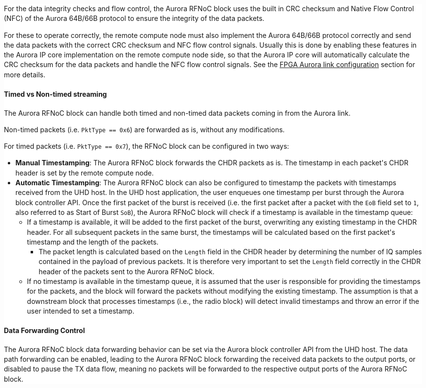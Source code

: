 For the data integrity checks and flow control, the Aurora RFNoC block uses the
built in CRC checksum and Native Flow Control (NFC) of the Aurora 64B/66B protocol
to ensure the integrity of the data packets. 

For these to operate correctly, the remote compute node must also implement the
Aurora 64B/66B protocol correctly and send the data packets with the correct CRC
checksum and NFC flow control signals. Usually this is done by enabling these 
features in the Aurora IP core implementation on the remote compute node side, 
so that the Aurora IP core will automatically calculate the CRC checksum for the
data packets and handle the NFC flow control signals. See the 
[FPGA Aurora link configuration](#aurora-link-configuration) section for more 
details.

#### Timed vs Non-timed streaming
The Aurora RFNoC block can handle both timed and non-timed data packets coming in
from the Aurora link.

Non-timed packets (i.e. `PktType == 0x6`) are forwarded as is, without any modifications.

For timed packets (i.e. `PktType == 0x7`), the RFNoC block can be configured in two
ways:
- **Manual Timestamping**: The Aurora RFNoC block forwards the CHDR packets as is.
  The timestamp in each packet's CHDR header is set by the remote compute node.
- **Automatic Timestamping**: The Aurora RFNoC block can also be configured to
  timestamp the packets with timestamps received from the UHD host.
  In the UHD host application, the user enqueues one timestamp per burst through
  the Aurora block controller API.
  Once the first packet of the burst is received (i.e. the first packet after a
  packet with the `EoB` field set to `1`, also referred
  to as Start of Burst `SoB`), the Aurora RFNoC block will check if a 
  timestamp is available in the timestamp queue:
  - If a timestamp is available, it will be added to the first packet of the burst,
    overwriting any existing timestamp in the CHDR header.
    For all subsequent packets in the same burst, the timestamps will be calculated 
    based on the first packet's timestamp and the length of the packets.
    - The packet length is calculated based on the `Length` field in the CHDR header
    by determining the number of IQ samples contained in the payload of previous
    packets. It is therefore very important to set the `Length` field correctly
    in the CHDR header of the packets sent to the Aurora RFNoC block.
  - If no timestamp is available in the timestamp queue, it is assumed that the
    user is responsible for providing the timestamps for the packets, and the block will
    forward the packets without modifying the existing timestamp.
    The assumption is that a downstream block that processes timestamps (i.e., the
    radio block) will detect invalid timestamps and throw an error if the user 
    intended to set a timestamp.

#### Data Forwarding Control
The Aurora RFNoC block data forwarding behavior can be set via the Aurora block
controller API from the UHD host. The data path forwarding can be enabled, leading to
the Aurora RFNoC block forwarding the received data packets to the output ports, or
disabled to pause the TX data flow, meaning no packets will be forwarded to the
respective output ports of the Aurora RFNoC block.
